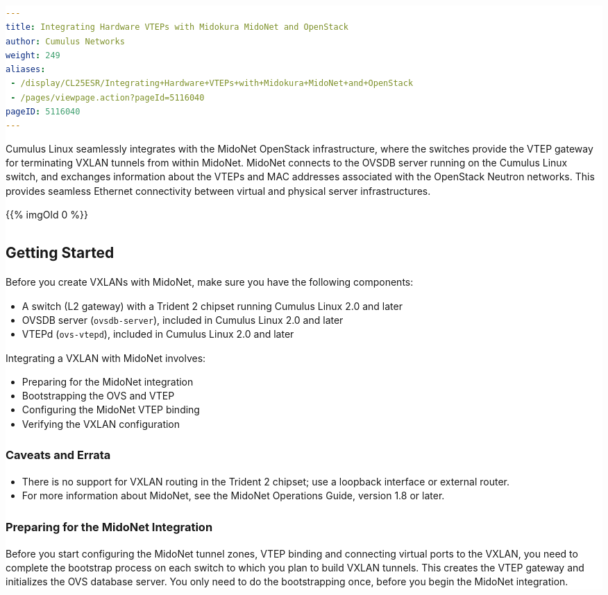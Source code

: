 ```yaml
---
title: Integrating Hardware VTEPs with Midokura MidoNet and OpenStack
author: Cumulus Networks
weight: 249
aliases:
 - /display/CL25ESR/Integrating+Hardware+VTEPs+with+Midokura+MidoNet+and+OpenStack
 - /pages/viewpage.action?pageId=5116040
pageID: 5116040
---
```

Cumulus Linux seamlessly integrates with the MidoNet OpenStack
infrastructure, where the switches provide the VTEP gateway for
terminating VXLAN tunnels from within MidoNet. MidoNet connects to the
OVSDB server running on the Cumulus Linux switch, and exchanges
information about the VTEPs and MAC addresses associated with the
OpenStack Neutron networks. This provides seamless Ethernet connectivity
between virtual and physical server infrastructures.

{{% imgOld 0 %}}

## Getting Started

Before you create VXLANs with MidoNet, make sure you have the following
components:

  - A switch (L2 gateway) with a Trident 2 chipset running Cumulus Linux
    2.0 and later
  - OVSDB server (`ovsdb-server`), included in Cumulus Linux 2.0 and
    later
  - VTEPd (`ovs-vtepd`), included in Cumulus Linux 2.0 and later

Integrating a VXLAN with MidoNet involves:

  - Preparing for the MidoNet integration
  - Bootstrapping the OVS and VTEP
  - Configuring the MidoNet VTEP binding
  - Verifying the VXLAN configuration

### Caveats and Errata

  - There is no support for VXLAN routing in the Trident 2 chipset; use
    a loopback interface or external router.
  - For more information about MidoNet, see the MidoNet Operations
    Guide, version 1.8 or later.

### Preparing for the MidoNet Integration

Before you start configuring the MidoNet tunnel zones, VTEP binding and
connecting virtual ports to the VXLAN, you need to complete the
bootstrap process on each switch to which you plan to build VXLAN
tunnels. This creates the VTEP gateway and initializes the OVS database
server. You only need to do the bootstrapping once, before you begin the
MidoNet integration.
